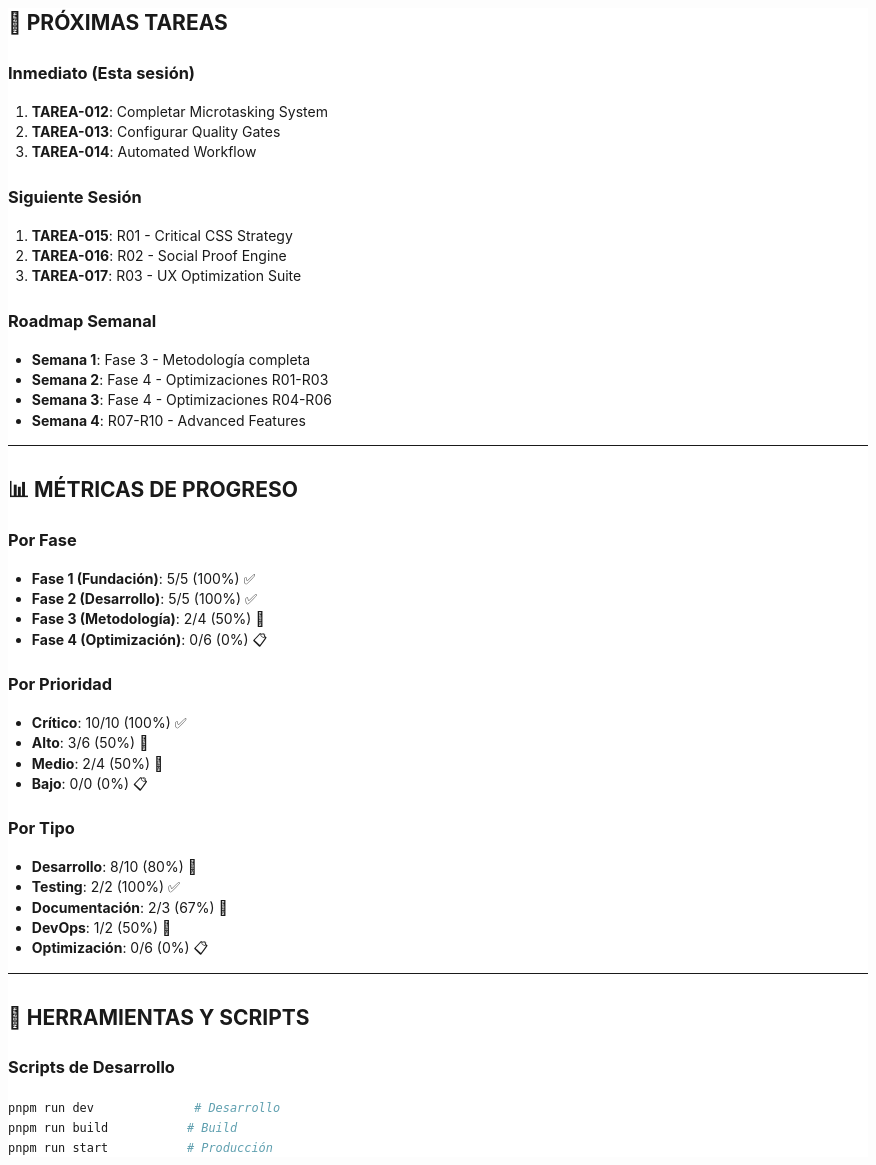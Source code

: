 
## 🎯 PRÓXIMAS TAREAS

### **Inmediato (Esta sesión)**
1. **TAREA-012**: Completar Microtasking System
2. **TAREA-013**: Configurar Quality Gates
3. **TAREA-014**: Automated Workflow

### **Siguiente Sesión**
1. **TAREA-015**: R01 - Critical CSS Strategy
2. **TAREA-016**: R02 - Social Proof Engine
3. **TAREA-017**: R03 - UX Optimization Suite

### **Roadmap Semanal**
- **Semana 1**: Fase 3 - Metodología completa
- **Semana 2**: Fase 4 - Optimizaciones R01-R03
- **Semana 3**: Fase 4 - Optimizaciones R04-R06
- **Semana 4**: R07-R10 - Advanced Features

---

## 📊 MÉTRICAS DE PROGRESO

### **Por Fase**
- **Fase 1 (Fundación)**: 5/5 (100%) ✅
- **Fase 2 (Desarrollo)**: 5/5 (100%) ✅
- **Fase 3 (Metodología)**: 2/4 (50%) 🔄
- **Fase 4 (Optimización)**: 0/6 (0%) 📋

### **Por Prioridad**
- **Crítico**: 10/10 (100%) ✅
- **Alto**: 3/6 (50%) 🔄
- **Medio**: 2/4 (50%) 🔄
- **Bajo**: 0/0 (0%) 📋

### **Por Tipo**
- **Desarrollo**: 8/10 (80%) 🔄
- **Testing**: 2/2 (100%) ✅
- **Documentación**: 2/3 (67%) 🔄
- **DevOps**: 1/2 (50%) 🔄
- **Optimización**: 0/6 (0%) 📋

---

## 🔧 HERRAMIENTAS Y SCRIPTS

### **Scripts de Desarrollo**
```bash
pnpm run dev              # Desarrollo
pnpm run build           # Build
pnpm run start           # Producción
```
